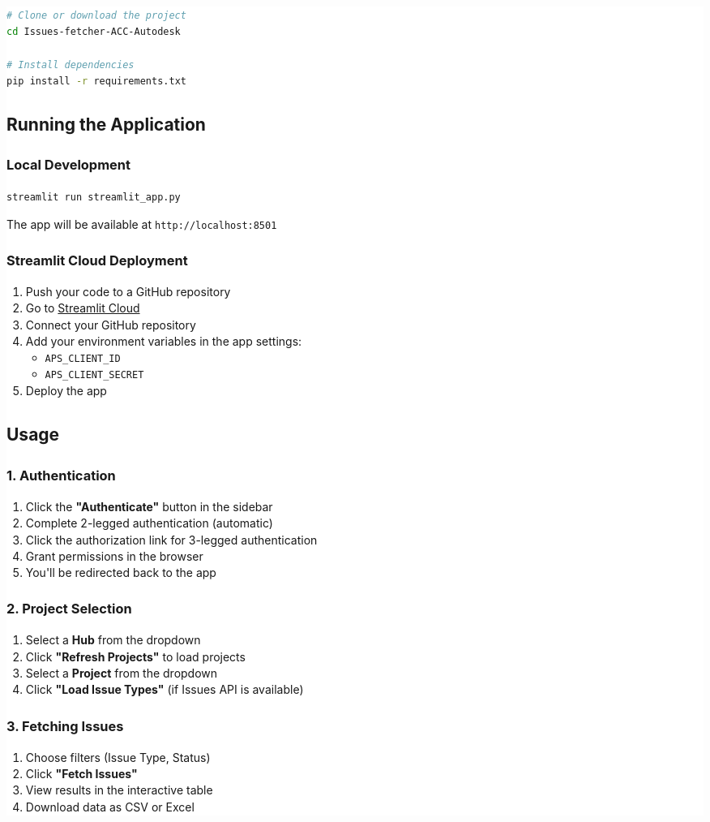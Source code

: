 ```bash
# Clone or download the project
cd Issues-fetcher-ACC-Autodesk

# Install dependencies
pip install -r requirements.txt
```

## Running the Application

### Local Development

```bash
streamlit run streamlit_app.py
```

The app will be available at `http://localhost:8501`

### Streamlit Cloud Deployment

1. Push your code to a GitHub repository
2. Go to [Streamlit Cloud](https://streamlit.io/cloud)
3. Connect your GitHub repository
4. Add your environment variables in the app settings:
   - `APS_CLIENT_ID`
   - `APS_CLIENT_SECRET`
5. Deploy the app

## Usage

### 1. Authentication

1. Click the **"Authenticate"** button in the sidebar
2. Complete 2-legged authentication (automatic)
3. Click the authorization link for 3-legged authentication
4. Grant permissions in the browser
5. You'll be redirected back to the app

### 2. Project Selection

1. Select a **Hub** from the dropdown
2. Click **"Refresh Projects"** to load projects
3. Select a **Project** from the dropdown
4. Click **"Load Issue Types"** (if Issues API is available)

### 3. Fetching Issues

1. Choose filters (Issue Type, Status)
2. Click **"Fetch Issues"**
3. View results in the interactive table
4. Download data as CSV or Excel
